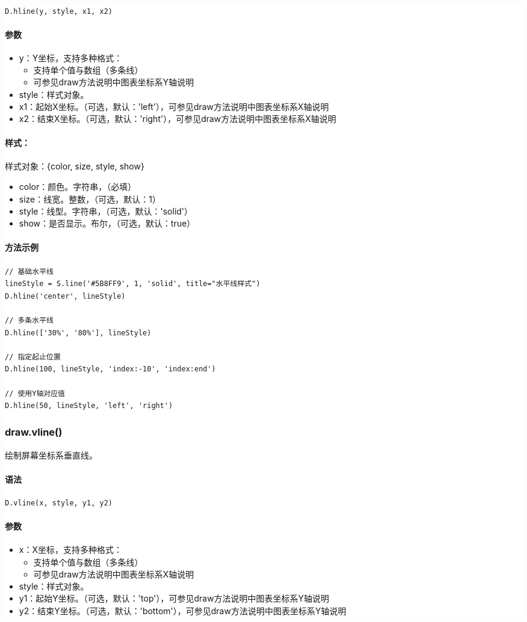 ```
D.hline(y, style, x1, x2)
```

#### 参数

* y：Y坐标，支持多种格式：
  * 支持单个值与数组（多条线）
  * 可参见draw方法说明中图表坐标系Y轴说明
* style：样式对象。
* x1：起始X坐标。（可选，默认：'left'），可参见draw方法说明中图表坐标系X轴说明
* x2：结束X坐标。（可选，默认：'right'），可参见draw方法说明中图表坐标系X轴说明

#### 样式：

样式对象：{color, size, style, show}

* color：颜色。字符串，（必填）
* size：线宽。整数，（可选，默认：1）
* style：线型。字符串，（可选，默认：'solid'）
* show：是否显示。布尔，（可选，默认：true）

#### 方法示例

```
// 基础水平线
lineStyle = S.line('#5B8FF9', 1, 'solid', title="水平线样式")
D.hline('center', lineStyle)

// 多条水平线
D.hline(['30%', '80%'], lineStyle)

// 指定起止位置
D.hline(100, lineStyle, 'index:-10', 'index:end')

// 使用Y轴对应值
D.hline(50, lineStyle, 'left', 'right')
```

### draw.vline()

绘制屏幕坐标系垂直线。

#### 语法

```
D.vline(x, style, y1, y2)
```

#### 参数

* x：X坐标，支持多种格式：
  * 支持单个值与数组（多条线）
  * 可参见draw方法说明中图表坐标系X轴说明
* style：样式对象。
* y1：起始Y坐标。（可选，默认：'top'），可参见draw方法说明中图表坐标系Y轴说明
* y2：结束Y坐标。（可选，默认：'bottom'），可参见draw方法说明中图表坐标系Y轴说明
